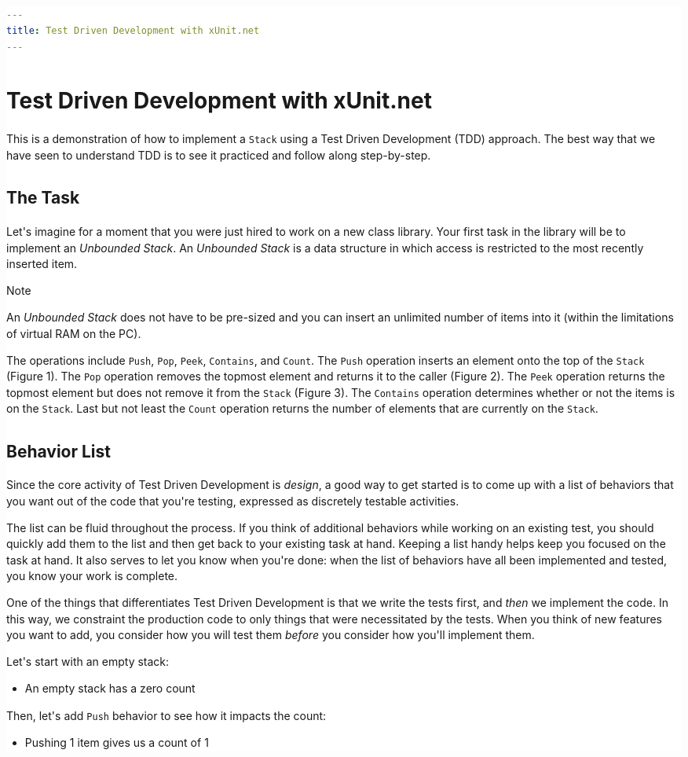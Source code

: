 ```yaml
---
title: Test Driven Development with xUnit.net
---
```


# Test Driven Development with xUnit.net

This is a demonstration of how to implement a `Stack` using a Test Driven Development (TDD) approach. The best way that we have seen to understand TDD is to see it practiced and follow along step-by-step.

## The Task

Let's imagine for a moment that you were just hired to work on a new class library. Your first task in the library will be to implement an _Unbounded Stack_. An _Unbounded Stack_ is a data structure in which access is restricted to the most recently inserted item.

> [!NOTE]
> An _Unbounded Stack_ does not have to be pre-sized and you can insert an unlimited number of items into it (within the limitations of virtual RAM on the PC).

The operations include `Push`, `Pop`, `Peek`, `Contains`,  and `Count`. The `Push` operation inserts an element onto the top of the `Stack` (Figure 1). The `Pop` operation removes the topmost element and returns it to the caller (Figure 2). The `Peek` operation returns the topmost element but does not remove it from the `Stack` (Figure 3). The `Contains` operation determines whether or not the items is on the `Stack`. Last but not least the `Count` operation returns the number of elements that are currently on the `Stack`.

## Behavior List

Since the core activity of Test Driven Development is _design_, a good way to get started is to come up with a list of behaviors that you want out of the code that you're testing, expressed as discretely testable activities.

The list can be fluid throughout the process. If you think of additional behaviors while working on an existing test, you should quickly add them to the list and then get back to your existing task at hand. Keeping a list handy helps keep you focused on the task at hand. It also serves to let you know when you're done: when the list of behaviors have all been implemented and tested, you know your work is complete.

One of the things that differentiates Test Driven Development is that we write the tests first, and _then_ we implement the code. In this way, we constraint the production code to only things that were necessitated by the tests. When you think of new features you want to add, you consider how you will test them _before_ you consider how you'll implement them.

Let's start with an empty stack:

* An empty stack has a zero count

Then, let's add `Push` behavior to see how it impacts the count:

* Pushing 1 item gives us a count of 1
